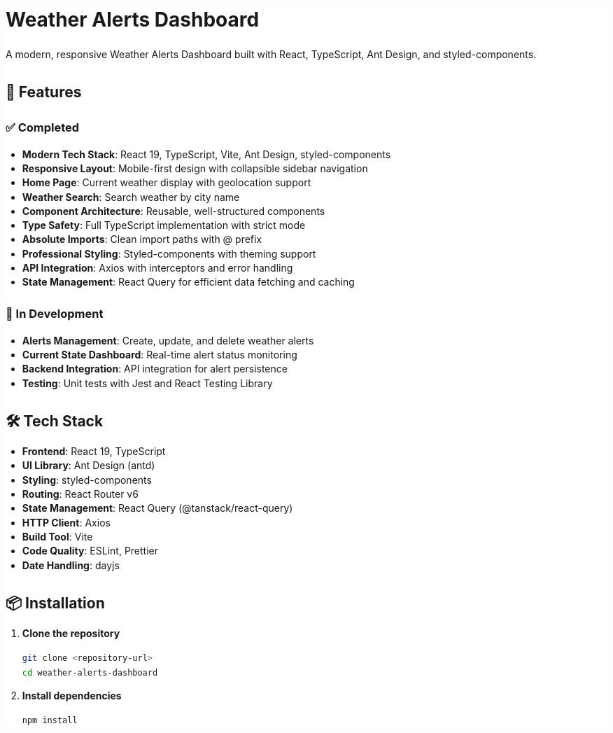 # Weather Alerts Dashboard

A modern, responsive Weather Alerts Dashboard built with React, TypeScript, Ant Design, and styled-components.

## 🚀 Features

### ✅ Completed
- **Modern Tech Stack**: React 19, TypeScript, Vite, Ant Design, styled-components
- **Responsive Layout**: Mobile-first design with collapsible sidebar navigation
- **Home Page**: Current weather display with geolocation support
- **Weather Search**: Search weather by city name
- **Component Architecture**: Reusable, well-structured components
- **Type Safety**: Full TypeScript implementation with strict mode
- **Absolute Imports**: Clean import paths with @ prefix
- **Professional Styling**: Styled-components with theming support
- **API Integration**: Axios with interceptors and error handling
- **State Management**: React Query for efficient data fetching and caching

### 🚧 In Development
- **Alerts Management**: Create, update, and delete weather alerts
- **Current State Dashboard**: Real-time alert status monitoring
- **Backend Integration**: API integration for alert persistence
- **Testing**: Unit tests with Jest and React Testing Library

## 🛠️ Tech Stack

- **Frontend**: React 19, TypeScript
- **UI Library**: Ant Design (antd)
- **Styling**: styled-components
- **Routing**: React Router v6
- **State Management**: React Query (@tanstack/react-query)
- **HTTP Client**: Axios
- **Build Tool**: Vite
- **Code Quality**: ESLint, Prettier
- **Date Handling**: dayjs

## 📦 Installation

1. **Clone the repository**
   ```bash
   git clone <repository-url>
   cd weather-alerts-dashboard
   ```

2. **Install dependencies**
   ```bash
   npm install
   ```
